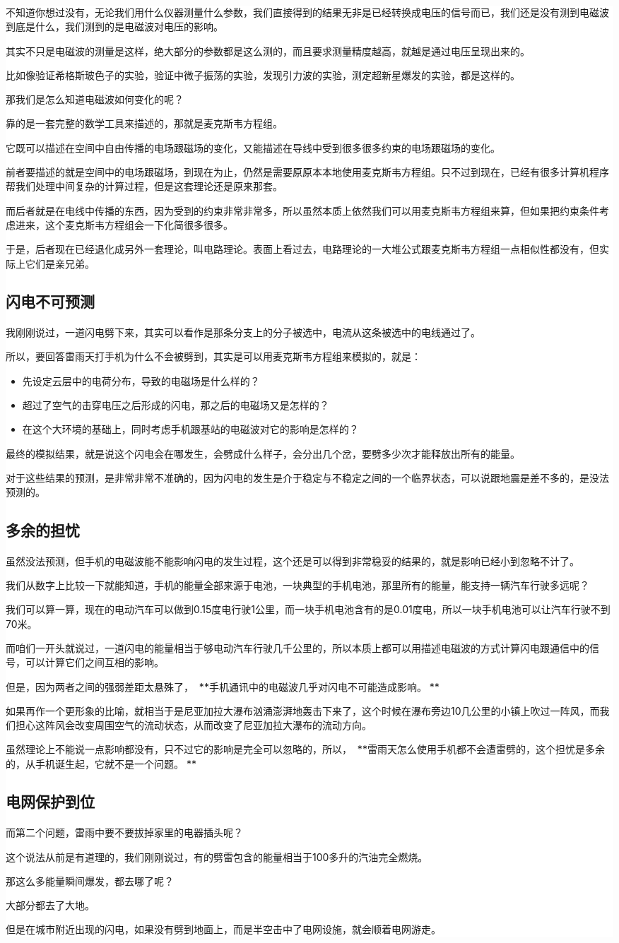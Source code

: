 不知道你想过没有，无论我们用什么仪器测量什么参数，我们直接得到的结果无非是已经转换成电压的信号而已，我们还是没有测到电磁波到底是什么，我们测到的是电磁波对电压的影响。

其实不只是电磁波的测量是这样，绝大部分的参数都是这么测的，而且要求测量精度越高，就越是通过电压呈现出来的。

比如像验证希格斯玻色子的实验，验证中微子振荡的实验，发现引力波的实验，测定超新星爆发的实验，都是这样的。

那我们是怎么知道电磁波如何变化的呢？

靠的是一套完整的数学工具来描述的，那就是麦克斯韦方程组。

它既可以描述在空间中自由传播的电场跟磁场的变化，又能描述在导线中受到很多很多约束的电场跟磁场的变化。

前者要描述的就是空间中的电场跟磁场，到现在为止，仍然是需要原原本本地使用麦克斯韦方程组。只不过到现在，已经有很多计算机程序帮我们处理中间复杂的计算过程，但是这套理论还是原来那套。

而后者就是在电线中传播的东西，因为受到的约束非常非常多，所以虽然本质上依然我们可以用麦克斯韦方程组来算，但如果把约束条件考虑进来，这个麦克斯韦方程组会一下化简很多很多。

于是，后者现在已经退化成另外一套理论，叫电路理论。表面上看过去，电路理论的一大堆公式跟麦克斯韦方程组一点相似性都没有，但实际上它们是亲兄弟。

## 闪电不可预测

我刚刚说过，一道闪电劈下来，其实可以看作是那条分支上的分子被选中，电流从这条被选中的电线通过了。

所以，要回答雷雨天打手机为什么不会被劈到，其实是可以用麦克斯韦方程组来模拟的，就是：

* 先设定云层中的电荷分布，导致的电磁场是什么样的？

* 超过了空气的击穿电压之后形成的闪电，那之后的电磁场又是怎样的？

* 在这个大环境的基础上，同时考虑手机跟基站的电磁波对它的影响是怎样的？

最终的模拟结果，就是说这个闪电会在哪发生，会劈成什么样子，会分出几个岔，要劈多少次才能释放出所有的能量。

对于这些结果的预测，是非常非常不准确的，因为闪电的发生是介于稳定与不稳定之间的一个临界状态，可以说跟地震是差不多的，是没法预测的。

## 多余的担忧

虽然没法预测，但手机的电磁波能不能影响闪电的发生过程，这个还是可以得到非常稳妥的结果的，就是影响已经小到忽略不计了。

我们从数字上比较一下就能知道，手机的能量全部来源于电池，一块典型的手机电池，那里所有的能量，能支持一辆汽车行驶多远呢？

我们可以算一算，现在的电动汽车可以做到0.15度电行驶1公里，而一块手机电池含有的是0.01度电，所以一块手机电池可以让汽车行驶不到70米。

而咱们一开头就说过，一道闪电的能量相当于够电动汽车行驶几千公里的，所以本质上都可以用描述电磁波的方式计算闪电跟通信中的信号，可以计算它们之间互相的影响。

但是，因为两者之间的强弱差距太悬殊了，  **手机通讯中的电磁波几乎对闪电不可能造成影响。 **

如果再作一个更形象的比喻，就相当于是尼亚加拉大瀑布汹涌澎湃地轰击下来了，这个时候在瀑布旁边10几公里的小镇上吹过一阵风，而我们担心这阵风会改变周围空气的流动状态，从而改变了尼亚加拉大瀑布的流动方向。

虽然理论上不能说一点影响都没有，只不过它的影响是完全可以忽略的，所以，  **雷雨天怎么使用手机都不会遭雷劈的，这个担忧是多余的，从手机诞生起，它就不是一个问题。 **

## 电网保护到位

而第二个问题，雷雨中要不要拔掉家里的电器插头呢？

这个说法从前是有道理的，我们刚刚说过，有的劈雷包含的能量相当于100多升的汽油完全燃烧。

那这么多能量瞬间爆发，都去哪了呢？

大部分都去了大地。

但是在城市附近出现的闪电，如果没有劈到地面上，而是半空击中了电网设施，就会顺着电网游走。
